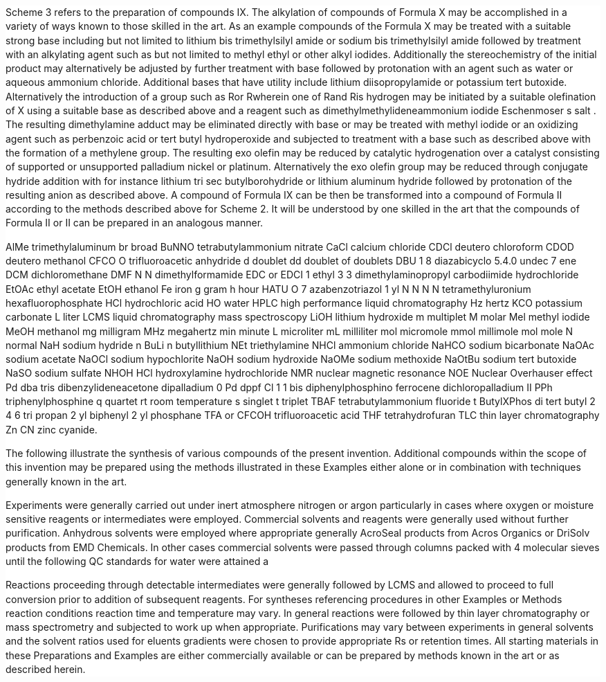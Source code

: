 Scheme 3 refers to the preparation of compounds IX. The alkylation of compounds of Formula X may be accomplished in a variety of ways known to those skilled in the art. As an example compounds of the Formula X may be treated with a suitable strong base including but not limited to lithium bis trimethylsilyl amide or sodium bis trimethylsilyl amide followed by treatment with an alkylating agent such as but not limited to methyl ethyl or other alkyl iodides. Additionally the stereochemistry of the initial product may alternatively be adjusted by further treatment with base followed by protonation with an agent such as water or aqueous ammonium chloride. Additional bases that have utility include lithium diisopropylamide or potassium tert butoxide. Alternatively the introduction of a group such as Ror Rwherein one of Rand Ris hydrogen may be initiated by a suitable olefination of X using a suitable base as described above and a reagent such as dimethylmethylideneammonium iodide Eschenmoser s salt . The resulting dimethylamine adduct may be eliminated directly with base or may be treated with methyl iodide or an oxidizing agent such as perbenzoic acid or tert butyl hydroperoxide and subjected to treatment with a base such as described above with the formation of a methylene group. The resulting exo olefin may be reduced by catalytic hydrogenation over a catalyst consisting of supported or unsupported palladium nickel or platinum. Alternatively the exo olefin group may be reduced through conjugate hydride addition with for instance lithium tri sec butylborohydride or lithium aluminum hydride followed by protonation of the resulting anion as described above. A compound of Formula IX can be then be transformed into a compound of Formula II according to the methods described above for Scheme 2. It will be understood by one skilled in the art that the compounds of Formula II or II can be prepared in an analogous manner.

AlMe trimethylaluminum br broad BuNNO tetrabutylammonium nitrate CaCl calcium chloride CDCl deutero chloroform CDOD deutero methanol CFCO O trifluoroacetic anhydride d doublet dd doublet of doublets DBU 1 8 diazabicyclo 5.4.0 undec 7 ene DCM dichloromethane DMF N N dimethylformamide EDC or EDCI 1 ethyl 3 3 dimethylaminopropyl carbodiimide hydrochloride EtOAc ethyl acetate EtOH ethanol Fe iron g gram h hour HATU O 7 azabenzotriazol 1 yl N N N N tetramethyluronium hexafluorophosphate HCl hydrochloric acid HO water HPLC high performance liquid chromatography Hz hertz KCO potassium carbonate L liter LCMS liquid chromatography mass spectroscopy LiOH lithium hydroxide m multiplet M molar Mel methyl iodide MeOH methanol mg milligram MHz megahertz min minute L microliter mL milliliter mol micromole mmol millimole mol mole N normal NaH sodium hydride n BuLi n butyllithium NEt triethylamine NHCl ammonium chloride NaHCO sodium bicarbonate NaOAc sodium acetate NaOCl sodium hypochlorite NaOH sodium hydroxide NaOMe sodium methoxide NaOtBu sodium tert butoxide NaSO sodium sulfate NHOH HCl hydroxylamine hydrochloride NMR nuclear magnetic resonance NOE Nuclear Overhauser effect Pd dba tris dibenzylideneacetone dipalladium 0 Pd dppf Cl 1 1 bis diphenylphosphino ferrocene dichloropalladium II PPh triphenylphosphine q quartet rt room temperature s singlet t triplet TBAF tetrabutylammonium fluoride t ButylXPhos di tert butyl 2 4 6 tri propan 2 yl biphenyl 2 yl phosphane TFA or CFCOH trifluoroacetic acid THF tetrahydrofuran TLC thin layer chromatography Zn CN zinc cyanide.

The following illustrate the synthesis of various compounds of the present invention. Additional compounds within the scope of this invention may be prepared using the methods illustrated in these Examples either alone or in combination with techniques generally known in the art.

Experiments were generally carried out under inert atmosphere nitrogen or argon particularly in cases where oxygen or moisture sensitive reagents or intermediates were employed. Commercial solvents and reagents were generally used without further purification. Anhydrous solvents were employed where appropriate generally AcroSeal products from Acros Organics or DriSolv products from EMD Chemicals. In other cases commercial solvents were passed through columns packed with 4 molecular sieves until the following QC standards for water were attained a 

Reactions proceeding through detectable intermediates were generally followed by LCMS and allowed to proceed to full conversion prior to addition of subsequent reagents. For syntheses referencing procedures in other Examples or Methods reaction conditions reaction time and temperature may vary. In general reactions were followed by thin layer chromatography or mass spectrometry and subjected to work up when appropriate. Purifications may vary between experiments in general solvents and the solvent ratios used for eluents gradients were chosen to provide appropriate Rs or retention times. All starting materials in these Preparations and Examples are either commercially available or can be prepared by methods known in the art or as described herein.
